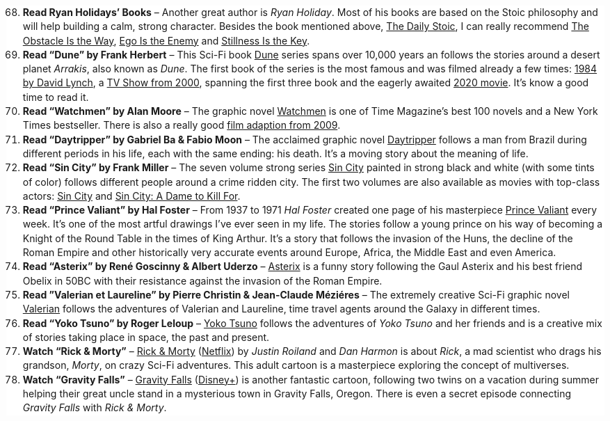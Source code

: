 68. **Read Ryan Holidays’ Books** – Another great author is _Ryan Holiday_. Most of his books are based on the Stoic philosophy and will help building a calm, strong character. Besides the book mentioned above, [The Daily Stoic](http://www.amazon.de/gp/product/0735211736?ie=UTF8&tag=stefanimhoffde-21&linkCode=as2&camp=1638&creative=6742&creativeASIN=0735211736), I can really recommend [The Obstacle Is the Way](http://www.amazon.de/gp/product/1781251487?ie=UTF8&tag=stefanimhoffde-21&linkCode=as2&camp=1638&creative=6742&creativeASIN=1781251487), [Ego Is the Enemy](http://www.amazon.de/gp/product/1591847818?ie=UTF8&tag=stefanimhoffde-21&linkCode=as2&camp=1638&creative=6742&creativeASIN=1591847818) and [Stillness Is the Key](http://www.amazon.de/gp/product/0525538585?ie=UTF8&tag=stefanimhoffde-21&linkCode=as2&camp=1638&creative=6742&creativeASIN=0525538585).
69. **Read “Dune” by Frank Herbert** – This Sci-Fi book [Dune](http://www.amazon.de/gp/product/0575081503?ie=UTF8&tag=stefanimhoffde-21&linkCode=as2&camp=1638&creative=6742&creativeASIN=0575081503) series spans over 10,000 years an follows the stories around a desert planet _Arrakis_, also known as _Dune_. The first book of the series is the most famous and was filmed already a few times: [1984 by David Lynch](https://www.themoviedb.org/movie/841-dune), a [TV Show from 2000](https://www.themoviedb.org/tv/19566-dune), spanning the first three book and the eagerly awaited [2020 movie](https://www.themoviedb.org/movie/438631-dune). It’s know a good time to read it.
70. **Read “Watchmen” by Alan Moore** – The graphic novel [Watchmen](http://www.amazon.de/gp/product/1401238963?ie=UTF8&tag=stefanimhoffde-21&linkCode=as2&camp=1638&creative=6742&creativeASIN=1401238963) is one of Time Magazine’s best 100 novels and a New York Times bestseller. There is also a really good [film adaption from 2009](https://www.themoviedb.org/movie/13183-watchmen).
71. **Read “Daytripper” by Gabriel Ba & Fabio Moon** – The acclaimed graphic novel [Daytripper](http://www.amazon.de/gp/product/1401229697?ie=UTF8&tag=stefanimhoffde-21&linkCode=as2&camp=1638&creative=6742&creativeASIN=1401229697) follows a man from Brazil during different periods in his life, each with the same ending: his death. It’s a moving story about the meaning of life.
72. **Read “Sin City” by Frank Miller** – The seven volume strong series [Sin City](http://www.amazon.de/gp/product/1616552379?ie=UTF8&tag=stefanimhoffde-21&linkCode=as2&camp=1638&creative=6742&creativeASIN=1616552379) painted in strong black and white (with some tints of color) follows different people around a crime ridden city. The first two volumes are also available as movies with top-class actors: [Sin City](https://www.themoviedb.org/movie/187-sin-city) and [Sin City: A Dame to Kill For](https://www.themoviedb.org/movie/189-sin-city-a-dame-to-kill-for).
73. **Read “Prince Valiant” by Hal Foster** – From 1937 to 1971 _Hal Foster_ created one page of his masterpiece [Prince Valiant](http://www.amazon.de/gp/product/1683960726?ie=UTF8&tag=stefanimhoffde-21&linkCode=as2&camp=1638&creative=6742&creativeASIN=1683960726) every week. It’s one of the most artful drawings I’ve ever seen in my life. The stories follow a young prince on his way of becoming a Knight of the Round Table in the times of King Arthur. It’s a story that follows the invasion of the Huns, the decline of the Roman Empire and other historically very accurate events around Europe, Africa, the Middle East and even America.
74. **Read “Asterix” by René Goscinny & Albert Uderzo** – [Asterix](http://www.amazon.de/gp/product/0752866052?ie=UTF8&tag=stefanimhoffde-21&linkCode=as2&camp=1638&creative=6742&creativeASIN=0752866052) is a funny story following the Gaul Asterix and his best friend Obelix in 50BC with their resistance against the invasion of the Roman Empire.
75. **Read ”Valerian et Laureline” by Pierre Christin & Jean-Claude Méziéres** – The extremely creative Sci-Fi graphic novel [Valerian](http://www.amazon.de/gp/product/B07336TT69?ie=UTF8&tag=stefanimhoffde-21&linkCode=as2&camp=1638&creative=6742&creativeASIN=B07336TT69) follows the adventures of Valerian and Laureline, time travel agents around the Galaxy in different times.
76. **Read “Yoko Tsuno” by Roger Leloup** – [Yoko Tsuno](http://www.amazon.de/gp/product/1905460325?ie=UTF8&tag=stefanimhoffde-21&linkCode=as2&camp=1638&creative=6742&creativeASIN=1905460325) follows the adventures of _Yoko Tsuno_ and her friends and is a creative mix of stories taking place in space, the past and present.
77. **Watch “Rick & Morty”** – [Rick & Morty](https://www.themoviedb.org/tv/60625-rick-and-morty) ([Netflix](https://www.netflix.com/title/80014749)) by _Justin Roiland_ and _Dan Harmon_ is about _Rick_, a mad scientist who drags his grandson, _Morty_, on crazy Sci-Fi adventures. This adult cartoon is a masterpiece exploring the concept of multiverses.
78. **Watch “Gravity Falls”** – [Gravity Falls](https://www.themoviedb.org/tv/40075-gravity-falls) ([Disney+](https://www.disneyplus.com/de-de/series/disney-gravity-falls/HZxayxzMJqed)) is another fantastic cartoon, following two twins on a vacation during summer helping their great uncle stand in a mysterious town in Gravity Falls, Oregon. There is even a secret episode connecting _Gravity Falls_ with _Rick & Morty_.